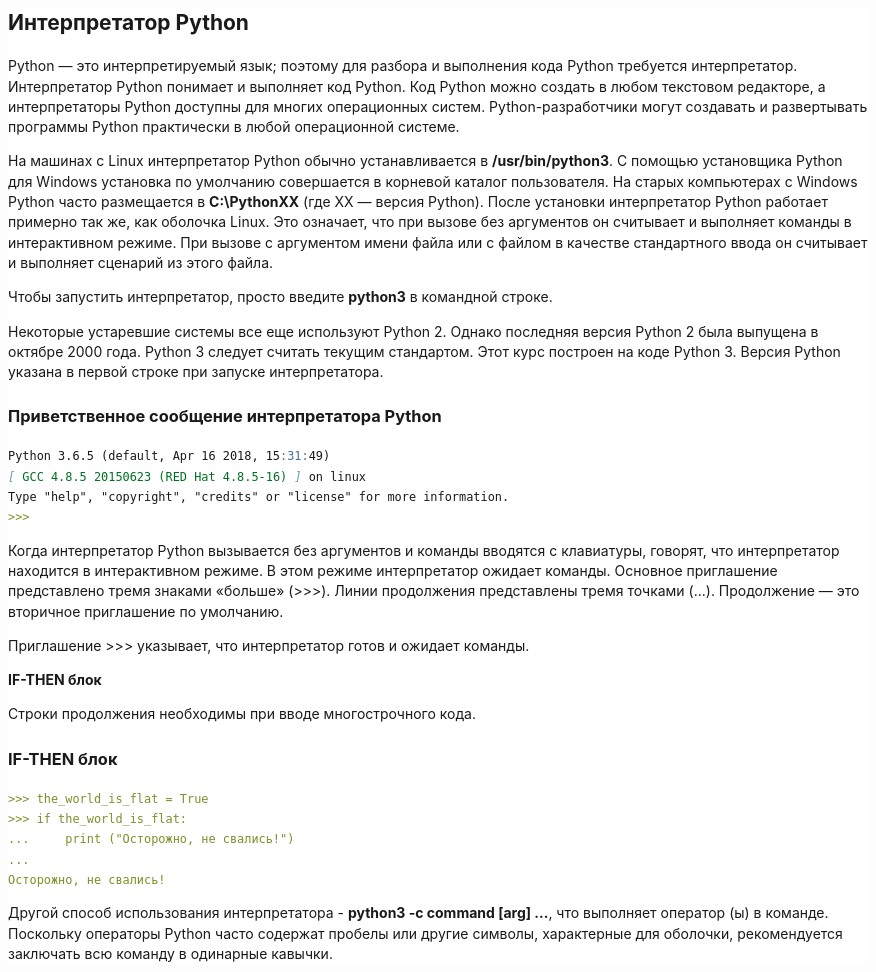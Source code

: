  
## Интерпретатор Python

Python — это интерпретируемый язык; поэтому для разбора и выполнения кода Python требуется интерпретатор. Интерпретатор Python понимает и выполняет код Python. Код Python можно создать в любом текстовом редакторе, а интерпретаторы Python доступны для многих операционных систем. Python-разработчики могут создавать и развертывать программы Python практически в любой операционной системе.

На машинах с Linux интерпретатор Python обычно устанавливается в **/usr/bin/python3**. С помощью установщика Python для Windows установка по умолчанию совершается в корневой каталог пользователя. На старых компьютерах с Windows Python часто размещается в **C:\PythonXX** (где XX — версия Python). После установки интерпретатор Python работает примерно так же, как оболочка Linux. Это означает, что при вызове без аргументов он считывает и выполняет команды в интерактивном режиме. При вызове с аргументом имени файла или с файлом в качестве стандартного ввода он считывает и выполняет сценарий из этого файла.

Чтобы запустить интерпретатор, просто введите **python3** в командной строке.

Некоторые устаревшие системы все еще используют Python 2. Однако последняя версия Python 2 была выпущена в октябре 2000 года. Python 3 следует считать текущим стандартом. Этот курс построен на коде Python 3. Версия Python указана в первой строке при запуске интерпретатора.

### Приветственное сообщение интерпретатора Python

````markdown
Python 3.6.5 (default, Apr 16 2018, 15:31:49)
[ GCC 4.8.5 20150623 (RED Hat 4.8.5-16) ] on linux
Type "help", "copyright", "credits" or "license" for more information.
>>>
````

Когда интерпретатор Python вызывается без аргументов и команды вводятся с клавиатуры, говорят, что интерпретатор находится в интерактивном режиме. В этом режиме интерпретатор ожидает команды. Основное приглашение представлено тремя знаками «больше» (>>>). Линии продолжения представлены тремя точками (...). Продолжение — это вторичное приглашение по умолчанию.


Приглашение >>> указывает, что интерпретатор готов и ожидает команды.

**IF-THEN блок**

Строки продолжения необходимы при вводе многострочного кода.

### IF-THEN блок

````markdown
>>> the_world_is_flat = True
>>> if the_world_is_flat:
...     print ("Осторожно, не свались!")
...
Осторожно, не свались!
````

Другой способ использования интерпретатора - **python3 -c command [arg] ...**, что выполняет оператор (ы) в команде. Поскольку операторы Python часто содержат пробелы или другие символы, характерные для оболочки, рекомендуется заключать всю команду в одинарные кавычки.
